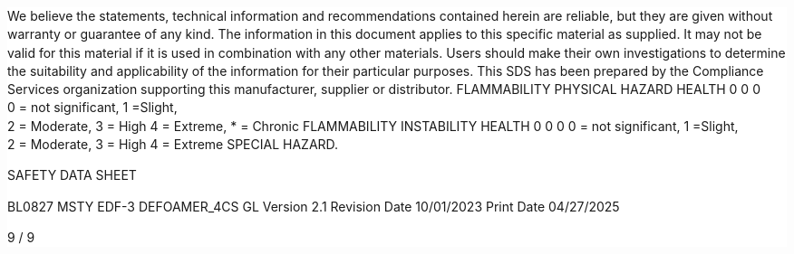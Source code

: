  
We believe the statements, technical information and recommendations contained herein are 
reliable, but they are given without warranty or guarantee of any kind.  The information in this 
document applies to this specific material as supplied.  It may not be valid for this material if it 
is used in combination with any other materials.  Users should make their own investigations 
to determine the suitability and applicability of the information for their particular purposes. 
This SDS has been prepared by the Compliance Services organization supporting this 
manufacturer, supplier or distributor. 
FLAMMABILITY 
PHYSICAL HAZARD 
HEALTH 
0 
0 
0  
0 = not significant, 1 =Slight,  
2 = Moderate, 3 = High 
4 = Extreme, * = Chronic 
FLAMMABILITY 
INSTABILITY 
HEALTH 
0 
0 
0 
0 = not significant, 1 =Slight,  
2 = Moderate, 3 = High 
4 = Extreme 
SPECIAL HAZARD. 
 
SAFETY DATA SHEET 
 
BL0827 MSTY EDF-3 DEFOAMER_4CS GL 
Version 2.1 
Revision Date 10/01/2023 
Print Date 04/27/2025  
 
 
9 / 9 
 
 
 
 
 
